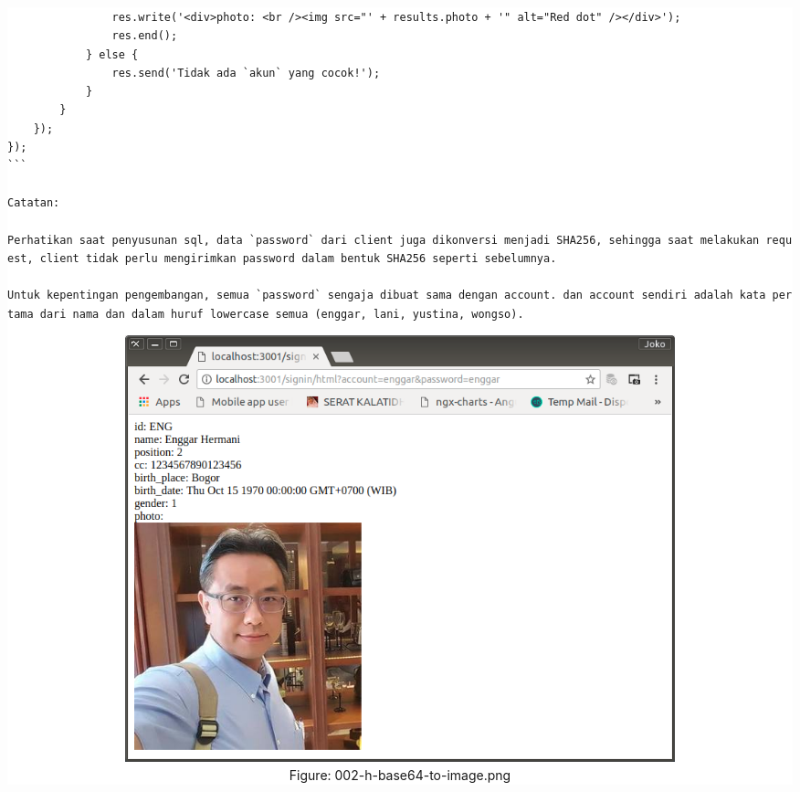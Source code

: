                     res.write('<div>photo: <br /><img src="' + results.photo + '" alt="Red dot" /></div>');
                    res.end();
                } else {
                    res.send('Tidak ada `akun` yang cocok!');
                }
            }
        });
    });
    ```

    Catatan: 

    Perhatikan saat penyusunan sql, data `password` dari client juga dikonversi menjadi SHA256, sehingga saat melakukan request, client tidak perlu mengirimkan password dalam bentuk SHA256 seperti sebelumnya.

    Untuk kepentingan pengembangan, semua `password` sengaja dibuat sama dengan account. dan account sendiri adalah kata pertama dari nama dan dalam huruf lowercase semua (enggar, lani, yustina, wongso).

<p align="center">
	<img src="./figures/002-h-base64-to-image.png" width="70%" alt="002-h-base64-to-image.png" />
    <br />
    Figure: 002-h-base64-to-image.png
</p>

